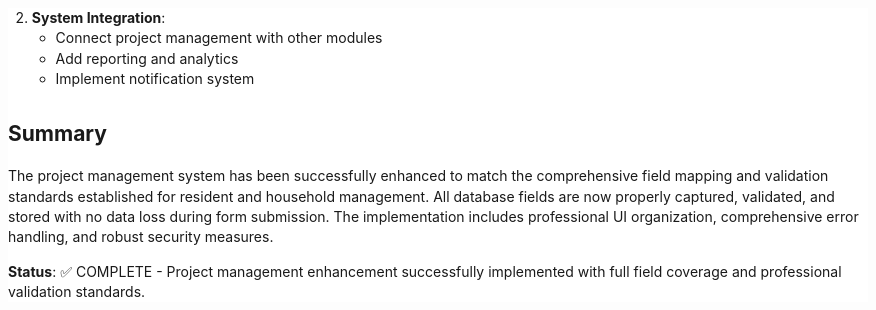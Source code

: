 2. **System Integration**:
   - Connect project management with other modules
   - Add reporting and analytics
   - Implement notification system

## Summary

The project management system has been successfully enhanced to match the comprehensive field mapping and validation standards established for resident and household management. All database fields are now properly captured, validated, and stored with no data loss during form submission. The implementation includes professional UI organization, comprehensive error handling, and robust security measures.

**Status**: ✅ COMPLETE - Project management enhancement successfully implemented with full field coverage and professional validation standards.
